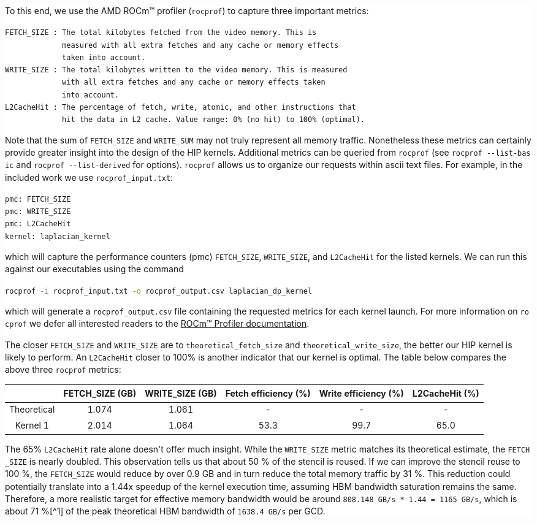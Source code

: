 To this end, we use the AMD ROCm™ profiler (`rocprof`) to capture three important metrics:

```text
FETCH_SIZE : The total kilobytes fetched from the video memory. This is
             measured with all extra fetches and any cache or memory effects
             taken into account.
WRITE_SIZE : The total kilobytes written to the video memory. This is measured
             with all extra fetches and any cache or memory effects taken
             into account.
L2CacheHit : The percentage of fetch, write, atomic, and other instructions that
             hit the data in L2 cache. Value range: 0% (no hit) to 100% (optimal).
```

Note that the sum of `FETCH_SIZE` and `WRITE_SUM` may not truly represent all memory traffic. Nonetheless these metrics can
certainly provide greater insight into the design of the HIP kernels.
Additional metrics can be queried from `rocprof` (see `rocprof --list-basic` and `rocprof --list-derived` for options).
`rocprof` allows us to organize our requests within ascii text files.
For example, in the included work we use `rocprof_input.txt`:

```text
pmc: FETCH_SIZE
pmc: WRITE_SIZE
pmc: L2CacheHit
kernel: laplacian_kernel
```

which will capture the performance counters (pmc) `FETCH_SIZE`, `WRITE_SIZE`, and `L2CacheHit` for the listed kernels.
We can run this against our executables using the command

```bash
rocprof -i rocprof_input.txt -o rocprof_output.csv laplacian_dp_kernel
```

which will generate a `rocprof_output.csv` file containing the requested metrics for each kernel launch.
For more information on `rocprof` we defer all interested readers to the
[ROCm™ Profiler documentation](https://rocm.docs.amd.com/projects/rocprofiler/en/latest/).

The closer `FETCH_SIZE` and `WRITE_SIZE` are to `theoretical_fetch_size` and `theoretical_write_size`, the better our HIP kernel is likely to perform.
An `L2CacheHit` closer to 100% is another indicator that our kernel is optimal.
The table below compares the above three `rocprof` metrics:

|             | FETCH_SIZE (GB) | WRITE_SIZE (GB) | Fetch efficiency (%) | Write efficiency (%) | L2CacheHit (%) |
|:-----------:|:---------------:|:---------------:|:-------------:|:-------------:|:--------:|
| Theoretical | 1.074 | 1.061 |    -   |   -  |   -  |
| Kernel 1    | 2.014 | 1.064 |  53.3  | 99.7 | 65.0 |

The 65% `L2CacheHit` rate alone doesn't offer much insight. While the `WRITE_SIZE` metric matches its theoretical estimate,
the `FETCH_SIZE` is nearly doubled. This observation tells us that about 50 % of the stencil is reused.
If we can improve the stencil reuse to 100 %, the `FETCH_SIZE` would reduce by over 0.9 GB and in turn reduce the total memory traffic by 31 %. This reduction
could potentially translate into a 1.44x speedup of the kernel execution time, assuming HBM bandwidth
saturation remains the same. Therefore, a
more realistic target for effective memory bandwidth would be around `808.148 GB/s * 1.44 = 1165 GB/s`, which is about 71 %[^1] of the
peak theoretical HBM bandwidth of `1638.4 GB/s` per GCD.
